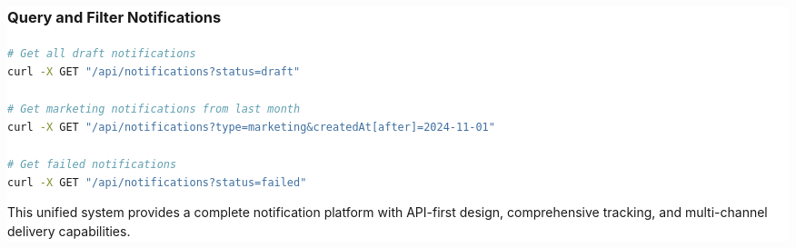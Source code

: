### Query and Filter Notifications

```bash
# Get all draft notifications
curl -X GET "/api/notifications?status=draft"

# Get marketing notifications from last month  
curl -X GET "/api/notifications?type=marketing&createdAt[after]=2024-11-01"

# Get failed notifications
curl -X GET "/api/notifications?status=failed"
```

This unified system provides a complete notification platform with API-first design, comprehensive tracking, and multi-channel delivery capabilities.
